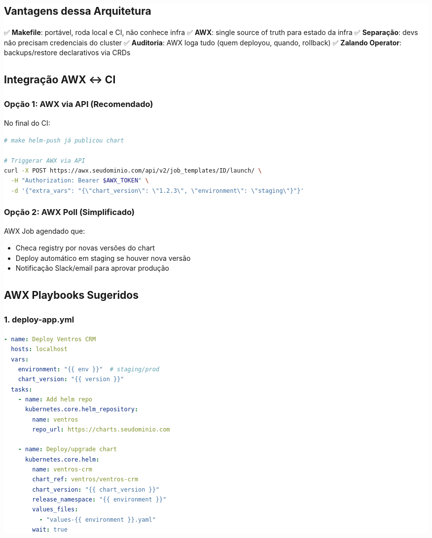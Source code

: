 ## Vantagens dessa Arquitetura

✅ **Makefile**: portável, roda local e CI, não conhece infra
✅ **AWX**: single source of truth para estado da infra
✅ **Separação**: devs não precisam credenciais do cluster
✅ **Auditoria**: AWX loga tudo (quem deployou, quando, rollback)
✅ **Zalando Operator**: backups/restore declarativos via CRDs

## Integração AWX ↔ CI

### Opção 1: AWX via API (Recomendado)
No final do CI:
```bash
# make helm-push já publicou chart

# Triggerar AWX via API
curl -X POST https://awx.seudominio.com/api/v2/job_templates/ID/launch/ \
  -H "Authorization: Bearer $AWX_TOKEN" \
  -d '{"extra_vars": "{\"chart_version\": \"1.2.3\", \"environment\": \"staging\"}"}'
```

### Opção 2: AWX Poll (Simplificado)
AWX Job agendado que:
- Checa registry por novas versões do chart
- Deploy automático em staging se houver nova versão
- Notificação Slack/email para aprovar produção

## AWX Playbooks Sugeridos

### 1. deploy-app.yml
```yaml
- name: Deploy Ventros CRM
  hosts: localhost
  vars:
    environment: "{{ env }}"  # staging/prod
    chart_version: "{{ version }}"
  tasks:
    - name: Add helm repo
      kubernetes.core.helm_repository:
        name: ventros
        repo_url: https://charts.seudominio.com

    - name: Deploy/upgrade chart
      kubernetes.core.helm:
        name: ventros-crm
        chart_ref: ventros/ventros-crm
        chart_version: "{{ chart_version }}"
        release_namespace: "{{ environment }}"
        values_files:
          - "values-{{ environment }}.yaml"
        wait: true
```
